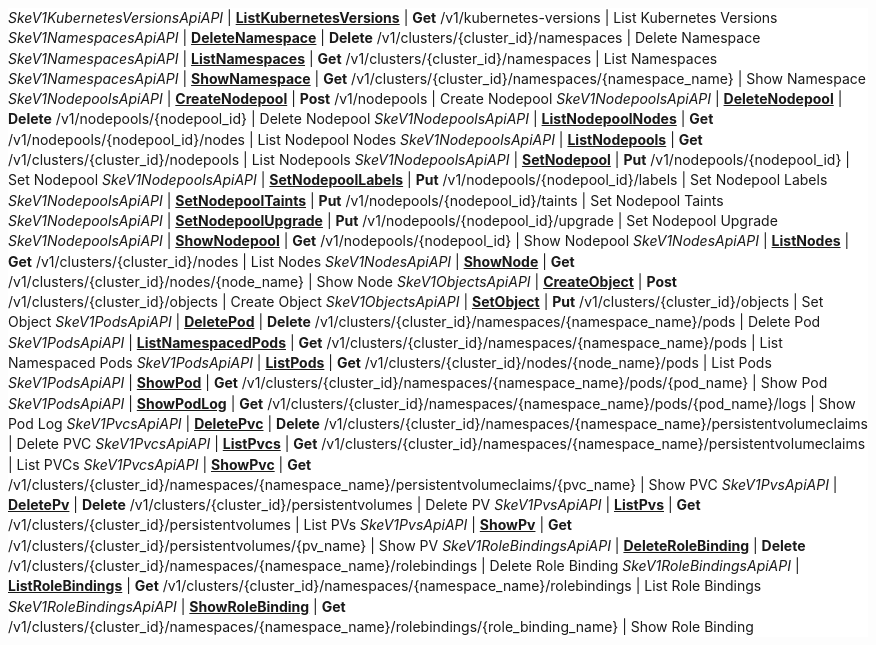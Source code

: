 *SkeV1KubernetesVersionsApiAPI* | [**ListKubernetesVersions**](docs/SkeV1KubernetesVersionsApiAPI.md#listkubernetesversions) | **Get** /v1/kubernetes-versions | List Kubernetes Versions
*SkeV1NamespacesApiAPI* | [**DeleteNamespace**](docs/SkeV1NamespacesApiAPI.md#deletenamespace) | **Delete** /v1/clusters/{cluster_id}/namespaces | Delete Namespace
*SkeV1NamespacesApiAPI* | [**ListNamespaces**](docs/SkeV1NamespacesApiAPI.md#listnamespaces) | **Get** /v1/clusters/{cluster_id}/namespaces | List Namespaces
*SkeV1NamespacesApiAPI* | [**ShowNamespace**](docs/SkeV1NamespacesApiAPI.md#shownamespace) | **Get** /v1/clusters/{cluster_id}/namespaces/{namespace_name} | Show Namespace
*SkeV1NodepoolsApiAPI* | [**CreateNodepool**](docs/SkeV1NodepoolsApiAPI.md#createnodepool) | **Post** /v1/nodepools | Create Nodepool
*SkeV1NodepoolsApiAPI* | [**DeleteNodepool**](docs/SkeV1NodepoolsApiAPI.md#deletenodepool) | **Delete** /v1/nodepools/{nodepool_id} | Delete Nodepool
*SkeV1NodepoolsApiAPI* | [**ListNodepoolNodes**](docs/SkeV1NodepoolsApiAPI.md#listnodepoolnodes) | **Get** /v1/nodepools/{nodepool_id}/nodes | List Nodepool Nodes
*SkeV1NodepoolsApiAPI* | [**ListNodepools**](docs/SkeV1NodepoolsApiAPI.md#listnodepools) | **Get** /v1/clusters/{cluster_id}/nodepools | List Nodepools
*SkeV1NodepoolsApiAPI* | [**SetNodepool**](docs/SkeV1NodepoolsApiAPI.md#setnodepool) | **Put** /v1/nodepools/{nodepool_id} | Set Nodepool
*SkeV1NodepoolsApiAPI* | [**SetNodepoolLabels**](docs/SkeV1NodepoolsApiAPI.md#setnodepoollabels) | **Put** /v1/nodepools/{nodepool_id}/labels | Set Nodepool Labels
*SkeV1NodepoolsApiAPI* | [**SetNodepoolTaints**](docs/SkeV1NodepoolsApiAPI.md#setnodepooltaints) | **Put** /v1/nodepools/{nodepool_id}/taints | Set Nodepool Taints
*SkeV1NodepoolsApiAPI* | [**SetNodepoolUpgrade**](docs/SkeV1NodepoolsApiAPI.md#setnodepoolupgrade) | **Put** /v1/nodepools/{nodepool_id}/upgrade | Set Nodepool Upgrade
*SkeV1NodepoolsApiAPI* | [**ShowNodepool**](docs/SkeV1NodepoolsApiAPI.md#shownodepool) | **Get** /v1/nodepools/{nodepool_id} | Show Nodepool
*SkeV1NodesApiAPI* | [**ListNodes**](docs/SkeV1NodesApiAPI.md#listnodes) | **Get** /v1/clusters/{cluster_id}/nodes | List Nodes
*SkeV1NodesApiAPI* | [**ShowNode**](docs/SkeV1NodesApiAPI.md#shownode) | **Get** /v1/clusters/{cluster_id}/nodes/{node_name} | Show Node
*SkeV1ObjectsApiAPI* | [**CreateObject**](docs/SkeV1ObjectsApiAPI.md#createobject) | **Post** /v1/clusters/{cluster_id}/objects | Create Object
*SkeV1ObjectsApiAPI* | [**SetObject**](docs/SkeV1ObjectsApiAPI.md#setobject) | **Put** /v1/clusters/{cluster_id}/objects | Set Object
*SkeV1PodsApiAPI* | [**DeletePod**](docs/SkeV1PodsApiAPI.md#deletepod) | **Delete** /v1/clusters/{cluster_id}/namespaces/{namespace_name}/pods | Delete Pod
*SkeV1PodsApiAPI* | [**ListNamespacedPods**](docs/SkeV1PodsApiAPI.md#listnamespacedpods) | **Get** /v1/clusters/{cluster_id}/namespaces/{namespace_name}/pods | List Namespaced Pods
*SkeV1PodsApiAPI* | [**ListPods**](docs/SkeV1PodsApiAPI.md#listpods) | **Get** /v1/clusters/{cluster_id}/nodes/{node_name}/pods | List Pods
*SkeV1PodsApiAPI* | [**ShowPod**](docs/SkeV1PodsApiAPI.md#showpod) | **Get** /v1/clusters/{cluster_id}/namespaces/{namespace_name}/pods/{pod_name} | Show Pod
*SkeV1PodsApiAPI* | [**ShowPodLog**](docs/SkeV1PodsApiAPI.md#showpodlog) | **Get** /v1/clusters/{cluster_id}/namespaces/{namespace_name}/pods/{pod_name}/logs | Show Pod Log
*SkeV1PvcsApiAPI* | [**DeletePvc**](docs/SkeV1PvcsApiAPI.md#deletepvc) | **Delete** /v1/clusters/{cluster_id}/namespaces/{namespace_name}/persistentvolumeclaims | Delete PVC
*SkeV1PvcsApiAPI* | [**ListPvcs**](docs/SkeV1PvcsApiAPI.md#listpvcs) | **Get** /v1/clusters/{cluster_id}/namespaces/{namespace_name}/persistentvolumeclaims | List PVCs
*SkeV1PvcsApiAPI* | [**ShowPvc**](docs/SkeV1PvcsApiAPI.md#showpvc) | **Get** /v1/clusters/{cluster_id}/namespaces/{namespace_name}/persistentvolumeclaims/{pvc_name} | Show PVC
*SkeV1PvsApiAPI* | [**DeletePv**](docs/SkeV1PvsApiAPI.md#deletepv) | **Delete** /v1/clusters/{cluster_id}/persistentvolumes | Delete PV
*SkeV1PvsApiAPI* | [**ListPvs**](docs/SkeV1PvsApiAPI.md#listpvs) | **Get** /v1/clusters/{cluster_id}/persistentvolumes | List PVs
*SkeV1PvsApiAPI* | [**ShowPv**](docs/SkeV1PvsApiAPI.md#showpv) | **Get** /v1/clusters/{cluster_id}/persistentvolumes/{pv_name} | Show PV
*SkeV1RoleBindingsApiAPI* | [**DeleteRoleBinding**](docs/SkeV1RoleBindingsApiAPI.md#deleterolebinding) | **Delete** /v1/clusters/{cluster_id}/namespaces/{namespace_name}/rolebindings | Delete Role Binding
*SkeV1RoleBindingsApiAPI* | [**ListRoleBindings**](docs/SkeV1RoleBindingsApiAPI.md#listrolebindings) | **Get** /v1/clusters/{cluster_id}/namespaces/{namespace_name}/rolebindings | List Role Bindings
*SkeV1RoleBindingsApiAPI* | [**ShowRoleBinding**](docs/SkeV1RoleBindingsApiAPI.md#showrolebinding) | **Get** /v1/clusters/{cluster_id}/namespaces/{namespace_name}/rolebindings/{role_binding_name} | Show Role Binding